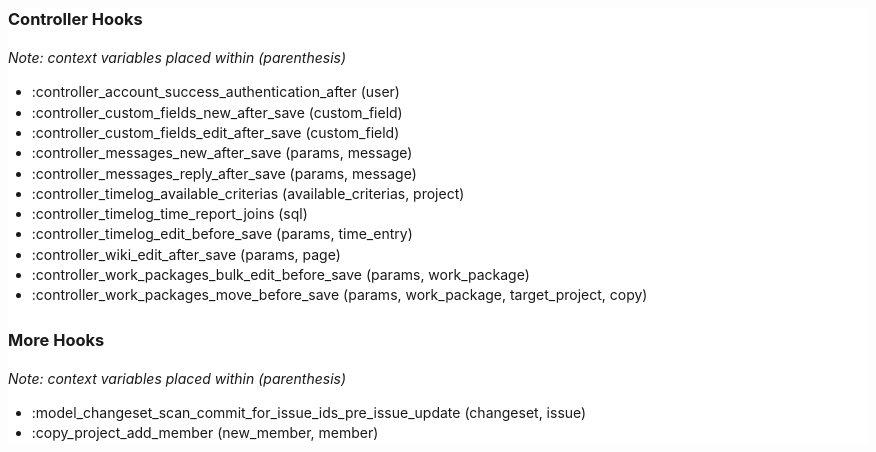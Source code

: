 
### Controller Hooks

_Note: context variables placed within (parenthesis)_

* :controller_account_success_authentication_after (user)
* :controller_custom_fields_new_after_save (custom_field)
* :controller_custom_fields_edit_after_save (custom_field)
* :controller_messages_new_after_save (params, message)
* :controller_messages_reply_after_save (params, message)
* :controller_timelog_available_criterias (available_criterias, project)
* :controller_timelog_time_report_joins (sql)
* :controller_timelog_edit_before_save (params, time_entry)
* :controller_wiki_edit_after_save (params, page)
* :controller_work_packages_bulk_edit_before_save (params, work_package)
* :controller_work_packages_move_before_save (params, work_package, target_project, copy)


### More Hooks

_Note: context variables placed within (parenthesis)_

* :model_changeset_scan_commit_for_issue_ids_pre_issue_update (changeset, issue)
* :copy_project_add_member (new_member, member)
